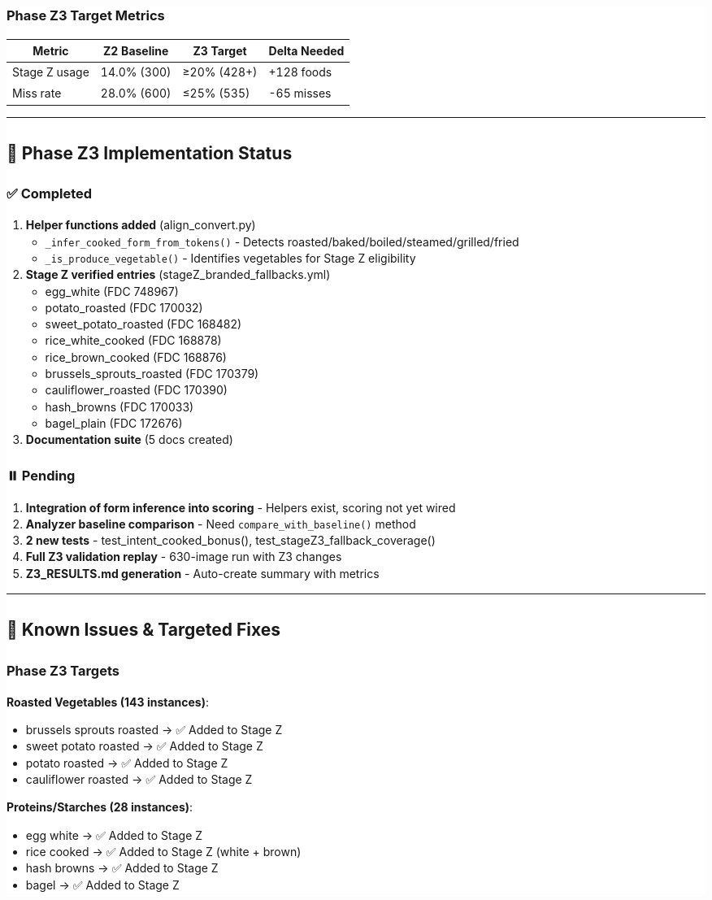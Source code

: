 ### Phase Z3 Target Metrics
| Metric | Z2 Baseline | Z3 Target | Delta Needed |
|--------|-------------|-----------|--------------|
| Stage Z usage | 14.0% (300) | ≥20% (428+) | +128 foods |
| Miss rate | 28.0% (600) | ≤25% (535) | -65 misses |

---

## 🎯 Phase Z3 Implementation Status

### ✅ Completed
1. **Helper functions added** (align_convert.py)
   - `_infer_cooked_form_from_tokens()` - Detects roasted/baked/boiled/steamed/grilled/fried
   - `_is_produce_vegetable()` - Identifies vegetables for Stage Z eligibility
2. **Stage Z verified entries** (stageZ_branded_fallbacks.yml)
   - egg_white (FDC 748967)
   - potato_roasted (FDC 170032)
   - sweet_potato_roasted (FDC 168482)
   - rice_white_cooked (FDC 168878)
   - rice_brown_cooked (FDC 168876)
   - brussels_sprouts_roasted (FDC 170379)
   - cauliflower_roasted (FDC 170390)
   - hash_browns (FDC 170033)
   - bagel_plain (FDC 172676)
3. **Documentation suite** (5 docs created)

### ⏸️ Pending
1. **Integration of form inference into scoring** - Helpers exist, scoring not yet wired
2. **Analyzer baseline comparison** - Need `compare_with_baseline()` method
3. **2 new tests** - test_intent_cooked_bonus(), test_stageZ3_fallback_coverage()
4. **Full Z3 validation replay** - 630-image run with Z3 changes
5. **Z3_RESULTS.md generation** - Auto-create summary with metrics

---

## 🐛 Known Issues & Targeted Fixes

### Phase Z3 Targets

**Roasted Vegetables (143 instances)**:
- brussels sprouts roasted → ✅ Added to Stage Z
- sweet potato roasted → ✅ Added to Stage Z
- potato roasted → ✅ Added to Stage Z
- cauliflower roasted → ✅ Added to Stage Z

**Proteins/Starches (28 instances)**:
- egg white → ✅ Added to Stage Z
- rice cooked → ✅ Added to Stage Z (white + brown)
- hash browns → ✅ Added to Stage Z
- bagel → ✅ Added to Stage Z
